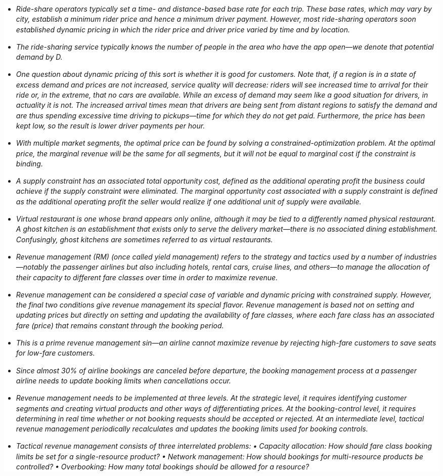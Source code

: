 - *Ride-share operators typically set a time- and distance-based base rate for each trip. These base rates, which may vary by city, establish a minimum rider price and hence a minimum driver payment. However, most ride-sharing operators soon established dynamic pricing in which the rider price and driver price varied by time and by location.* 
 
- *The ride-sharing service typically knows the number of people in the area who have the app open—we denote that potential demand by D.* 
 
- *One question about dynamic pricing of this sort is whether it is good for customers. Note that, if a region is in a state of excess demand and prices are not increased, service quality will decrease: riders will see increased time to arrival for their ride or, in the extreme, that no cars are available. While an excess of demand may seem like a good situation for drivers, in actuality it is not. The increased arrival times mean that drivers are being sent from distant regions to satisfy the demand and are thus spending excessive time driving to pickups—time for which they do not get paid. Furthermore, the price has been kept low, so the result is lower driver payments per hour.* 
 
- *With multiple market segments, the optimal price can be found by solving a constrained-optimization problem. At the optimal price, the marginal revenue will be the same for all segments, but it will not be equal to marginal cost if the constraint is binding.* 
 
- *A supply constraint has an associated total opportunity cost, defined as the additional operating profit the business could achieve if the supply constraint were eliminated. The marginal opportunity cost associated with a supply constraint is defined as the additional operating profit the seller would realize if one additional unit of supply were available.* 
 
- *Virtual restaurant is one whose brand appears only online, although it may be tied to a differently named physical restaurant. A ghost kitchen is an establishment that exists only to serve the delivery market—there is no associated dining establishment. Confusingly, ghost kitchens are sometimes referred to as virtual restaurants.* 
 
- *Revenue management (RM) (once called yield management) refers to the strategy and tactics used by a number of industries—notably the passenger airlines but also including hotels, rental cars, cruise lines, and others—to manage the allocation of their capacity to different fare classes over time in order to maximize revenue.* 
 
- *Revenue management can be considered a special case of variable and dynamic pricing with constrained supply. However, the final two conditions give revenue management its special flavor. Revenue management is based not on setting and updating prices but directly on setting and updating the availability of fare classes, where each fare class has an associated fare (price) that remains constant through the booking period.* 
 
- *This is a prime revenue management sin—an airline cannot maximize revenue by rejecting high-fare customers to save seats for low-fare customers.* 
 
- *Since almost 30% of airline bookings are canceled before departure, the booking management process at a passenger airline needs to update booking limits when cancellations occur.* 
 
- *Revenue management needs to be implemented at three levels. At the strategic level, it requires identifying customer segments and creating virtual products and other ways of differentiating prices. At the booking-control level, it requires determining in real time whether or not booking requests should be accepted or rejected. At an intermediate level, tactical revenue management periodically recalculates and updates the booking limits used for booking controls.* 
 
- *Tactical revenue management consists of three interrelated problems: • Capacity allocation: How should fare class booking limits be set for a single-resource product? • Network management: How should bookings for multi-resource products be controlled? • Overbooking: How many total bookings should be allowed for a resource?* 
 